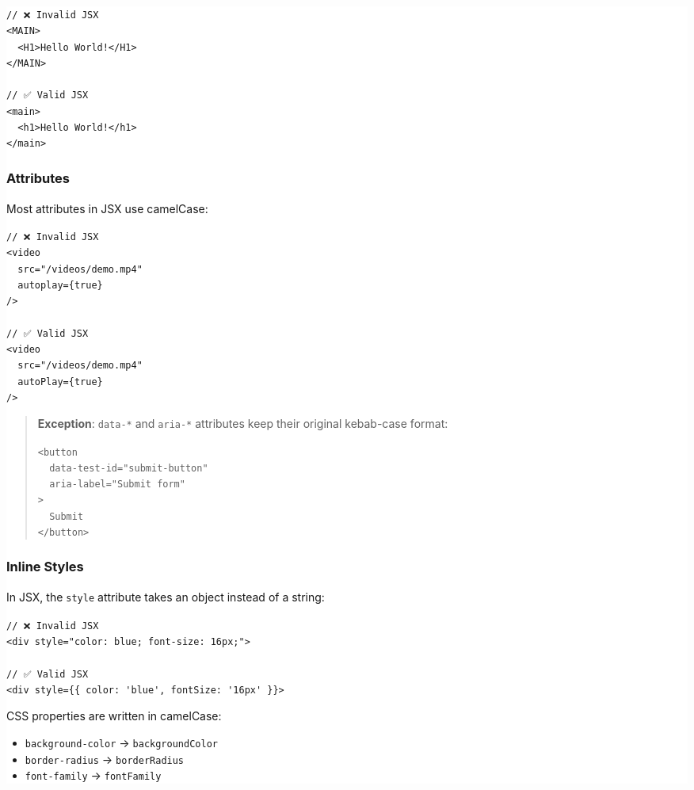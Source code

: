 ```tsx
// ❌ Invalid JSX
<MAIN>
  <H1>Hello World!</H1>
</MAIN>

// ✅ Valid JSX
<main>
  <h1>Hello World!</h1>
</main>
```

### Attributes
Most attributes in JSX use camelCase:

```tsx
// ❌ Invalid JSX
<video
  src="/videos/demo.mp4"
  autoplay={true}
/>

// ✅ Valid JSX
<video
  src="/videos/demo.mp4"
  autoPlay={true}
/>
```

> **Exception**: `data-*` and `aria-*` attributes keep their original kebab-case format:
> ```tsx
> <button
>   data-test-id="submit-button"
>   aria-label="Submit form"
> >
>   Submit
> </button>
> ```

### Inline Styles

In JSX, the `style` attribute takes an object instead of a string:

```tsx
// ❌ Invalid JSX
<div style="color: blue; font-size: 16px;">

// ✅ Valid JSX
<div style={{ color: 'blue', fontSize: '16px' }}>
```

CSS properties are written in camelCase:
- `background-color` → `backgroundColor`
- `border-radius` → `borderRadius`
- `font-family` → `fontFamily`
